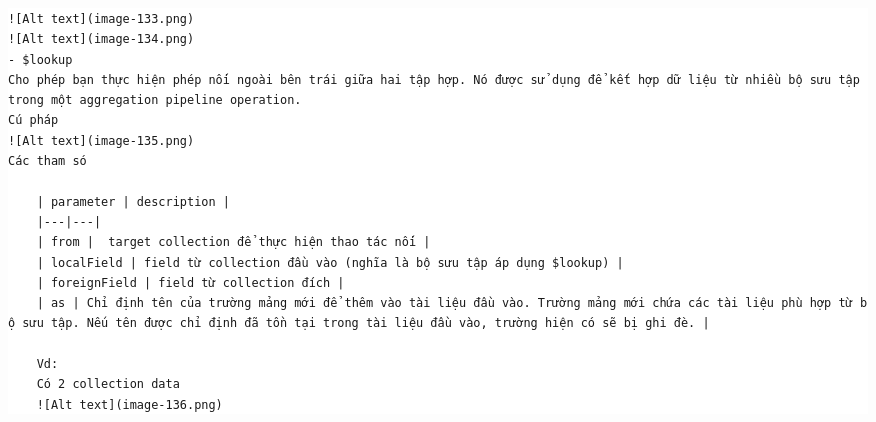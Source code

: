     ![Alt text](image-133.png)  
    ![Alt text](image-134.png)  
    - $lookup  
    Cho phép bạn thực hiện phép nối ngoài bên trái giữa hai tập hợp. Nó được sử dụng để kết hợp dữ liệu từ nhiều bộ sưu tập trong một aggregation pipeline operation.   
    Cú pháp  
    ![Alt text](image-135.png)   
    Các tham só   

        | parameter | description | 
        |---|---|  
        | from |  target collection để thực hiện thao tác nối |  
        | localField | field từ collection đầu vào (nghĩa là bộ sưu tập áp dụng $lookup) | 
        | foreignField | field từ collection đích |  
        | as | Chỉ định tên của trường mảng mới để thêm vào tài liệu đầu vào. Trường mảng mới chứa các tài liệu phù hợp từ bộ sưu tập. Nếu tên được chỉ định đã tồn tại trong tài liệu đầu vào, trường hiện có sẽ bị ghi đè. |  

        Vd:  
        Có 2 collection data  
        ![Alt text](image-136.png)  